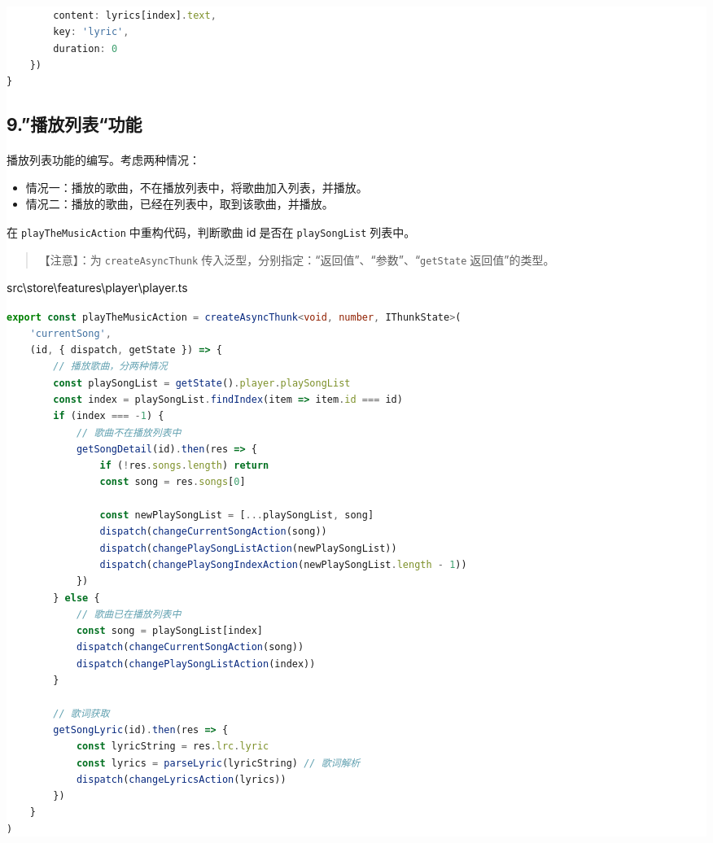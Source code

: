 ```typescript
		content: lyrics[index].text,
		key: 'lyric',
		duration: 0
	})
}
```

## 9.”播放列表“功能

播放列表功能的编写。考虑两种情况：

- 情况一：播放的歌曲，不在播放列表中，将歌曲加入列表，并播放。
- 情况二：播放的歌曲，已经在列表中，取到该歌曲，并播放。

在 `playTheMusicAction` 中重构代码，判断歌曲 id 是否在 `playSongList` 列表中。

> 【注意】：为 `createAsyncThunk` 传入泛型，分别指定：“返回值”、“参数”、“`getState` 返回值”的类型。

src\store\features\player\player.ts

```typescript
export const playTheMusicAction = createAsyncThunk<void, number, IThunkState>(
	'currentSong',
	(id, { dispatch, getState }) => {
		// 播放歌曲，分两种情况
		const playSongList = getState().player.playSongList
		const index = playSongList.findIndex(item => item.id === id)
		if (index === -1) {
			// 歌曲不在播放列表中
			getSongDetail(id).then(res => {
				if (!res.songs.length) return
				const song = res.songs[0]

				const newPlaySongList = [...playSongList, song]
				dispatch(changeCurrentSongAction(song))
				dispatch(changePlaySongListAction(newPlaySongList))
				dispatch(changePlaySongIndexAction(newPlaySongList.length - 1))
			})
		} else {
			// 歌曲已在播放列表中
			const song = playSongList[index]
			dispatch(changeCurrentSongAction(song))
			dispatch(changePlaySongListAction(index))
		}

		// 歌词获取
		getSongLyric(id).then(res => {
			const lyricString = res.lrc.lyric
			const lyrics = parseLyric(lyricString) // 歌词解析
			dispatch(changeLyricsAction(lyrics))
		})
	}
)
```

